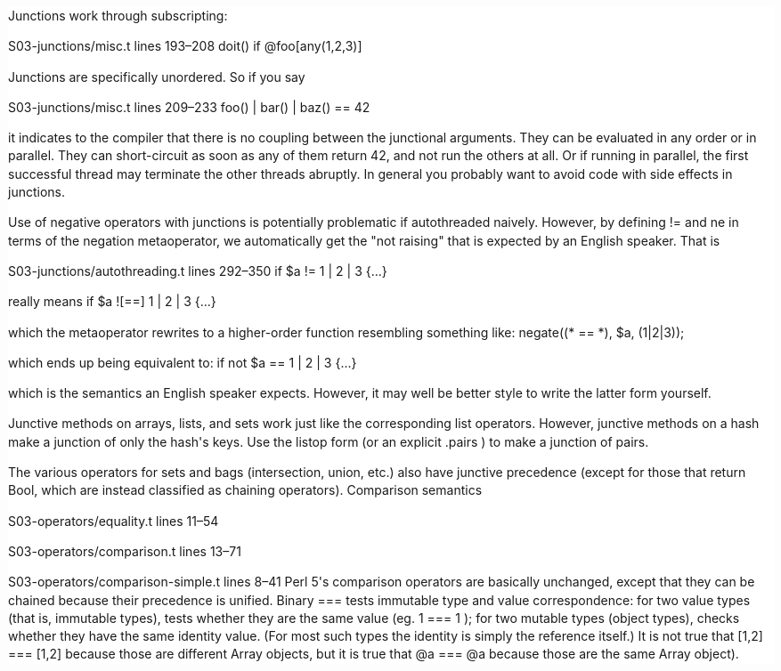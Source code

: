 Junctions work through subscripting:


S03-junctions/misc.t lines 193–208
    doit() if @foo[any(1,2,3)]

Junctions are specifically unordered. So if you say


S03-junctions/misc.t lines 209–233
    foo() | bar() | baz() == 42

it indicates to the compiler that there is no coupling between the junctional arguments. They can be evaluated in any order or in parallel. They can short-circuit as soon as any of them return 42, and not run the others at all. Or if running in parallel, the first successful thread may terminate the other threads abruptly. In general you probably want to avoid code with side effects in junctions.

Use of negative operators with junctions is potentially problematic if autothreaded naively. However, by defining != and ne in terms of the negation metaoperator, we automatically get the "not raising" that is expected by an English speaker. That is


S03-junctions/autothreading.t lines 292–350
    if $a != 1 | 2 | 3 {...}

really means
    if $a ![==] 1 | 2 | 3 {...}

which the metaoperator rewrites to a higher-order function resembling something like:
    negate((* == *), $a, (1|2|3));

which ends up being equivalent to:
    if not $a == 1 | 2 | 3 {...}

which is the semantics an English speaker expects. However, it may well be better style to write the latter form yourself.

Junctive methods on arrays, lists, and sets work just like the corresponding list operators. However, junctive methods on a hash make a junction of only the hash's keys. Use the listop form (or an explicit .pairs ) to make a junction of pairs.

The various operators for sets and bags (intersection, union, etc.) also have junctive precedence (except for those that return Bool, which are instead classified as chaining operators). Comparison semantics


S03-operators/equality.t lines 11–54


S03-operators/comparison.t lines 13–71


S03-operators/comparison-simple.t lines 8–41
Perl 5's comparison operators are basically unchanged, except that they can be chained because their precedence is unified.
Binary === tests immutable type and value correspondence: for two value types (that is, immutable types), tests whether they are the same value (eg. 1 === 1 ); for two mutable types (object types), checks whether they have the same identity value. (For most such types the identity is simply the reference itself.) It is not true that [1,2] === [1,2] because those are different Array objects, but it is true that @a === @a because those are the same Array object).
